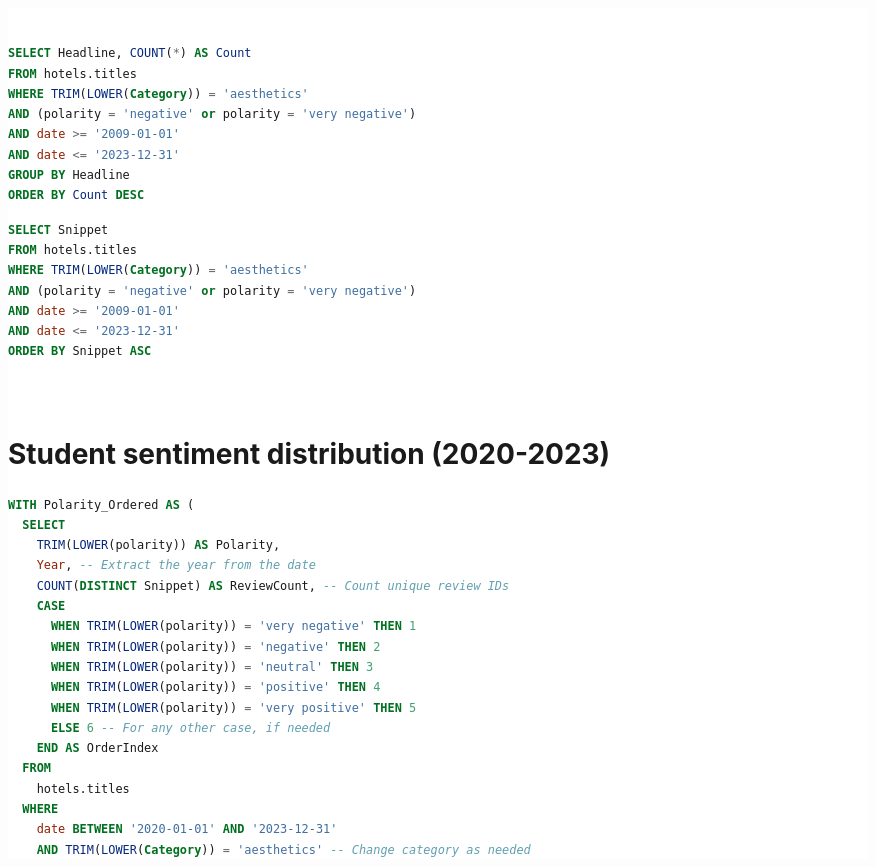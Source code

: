
<Tabs>
    <Tab label="Neutral Headlines">
        <DataTable data="{neutral_headlines}" search="true" rows=40 rowShading=true/>
    </Tab>
    <Tab label="Neutral Snippets">
        <DataTable data="{neutral_snippets}" search="true" rows=15 rowShading=true/>
    </Tab>
</Tabs>

<br>


```sql negative_headlines
SELECT Headline, COUNT(*) AS Count
FROM hotels.titles
WHERE TRIM(LOWER(Category)) = 'aesthetics'
AND (polarity = 'negative' or polarity = 'very negative')
AND date >= '2009-01-01' 
AND date <= '2023-12-31'
GROUP BY Headline
ORDER BY Count DESC
```

```sql negative_snippets
SELECT Snippet
FROM hotels.titles
WHERE TRIM(LOWER(Category)) = 'aesthetics'
AND (polarity = 'negative' or polarity = 'very negative')
AND date >= '2009-01-01' 
AND date <= '2023-12-31'
ORDER BY Snippet ASC
```


<Tabs>
    <Tab label="Negative Headlines">
        <DataTable data="{negative_headlines}" search="true" rows=40 rowShading=true/>
    </Tab>
    <Tab label="Negative Snippets">
        <DataTable data="{negative_snippets}" search="true" rows=15 rowShading=true/>
    </Tab>
</Tabs>

<br>

# Student sentiment distribution (2020-2023)

```sql sentiment_distribution
WITH Polarity_Ordered AS (
  SELECT
    TRIM(LOWER(polarity)) AS Polarity,
    Year, -- Extract the year from the date
    COUNT(DISTINCT Snippet) AS ReviewCount, -- Count unique review IDs
    CASE
      WHEN TRIM(LOWER(polarity)) = 'very negative' THEN 1
      WHEN TRIM(LOWER(polarity)) = 'negative' THEN 2
      WHEN TRIM(LOWER(polarity)) = 'neutral' THEN 3
      WHEN TRIM(LOWER(polarity)) = 'positive' THEN 4
      WHEN TRIM(LOWER(polarity)) = 'very positive' THEN 5
      ELSE 6 -- For any other case, if needed
    END AS OrderIndex
  FROM
    hotels.titles
  WHERE
    date BETWEEN '2020-01-01' AND '2023-12-31'
    AND TRIM(LOWER(Category)) = 'aesthetics' -- Change category as needed
```